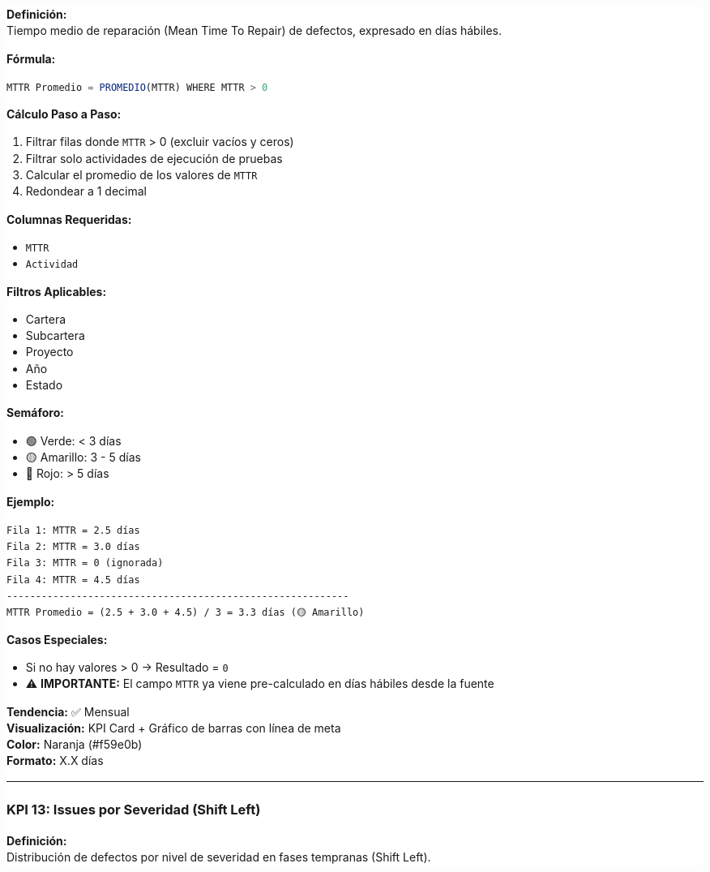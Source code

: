 **Definición:**  
Tiempo medio de reparación (Mean Time To Repair) de defectos, expresado en días hábiles.

**Fórmula:**
```javascript
MTTR Promedio = PROMEDIO(MTTR) WHERE MTTR > 0
```

**Cálculo Paso a Paso:**
1. Filtrar filas donde `MTTR` > 0 (excluir vacíos y ceros)
2. Filtrar solo actividades de ejecución de pruebas
3. Calcular el promedio de los valores de `MTTR`
4. Redondear a 1 decimal

**Columnas Requeridas:**
- `MTTR`
- `Actividad`

**Filtros Aplicables:**
- Cartera
- Subcartera
- Proyecto
- Año
- Estado

**Semáforo:**
- 🟢 Verde: < 3 días
- 🟡 Amarillo: 3 - 5 días
- 🔴 Rojo: > 5 días

**Ejemplo:**
```
Fila 1: MTTR = 2.5 días
Fila 2: MTTR = 3.0 días
Fila 3: MTTR = 0 (ignorada)
Fila 4: MTTR = 4.5 días
-----------------------------------------------------------
MTTR Promedio = (2.5 + 3.0 + 4.5) / 3 = 3.3 días (🟡 Amarillo)
```

**Casos Especiales:**
- Si no hay valores > 0 → Resultado = `0`
- ⚠️ **IMPORTANTE:** El campo `MTTR` ya viene pre-calculado en días hábiles desde la fuente

**Tendencia:** ✅ Mensual  
**Visualización:** KPI Card + Gráfico de barras con línea de meta  
**Color:** Naranja (#f59e0b)  
**Formato:** X.X días

---

### **KPI 13: Issues por Severidad (Shift Left)**

**Definición:**  
Distribución de defectos por nivel de severidad en fases tempranas (Shift Left).
